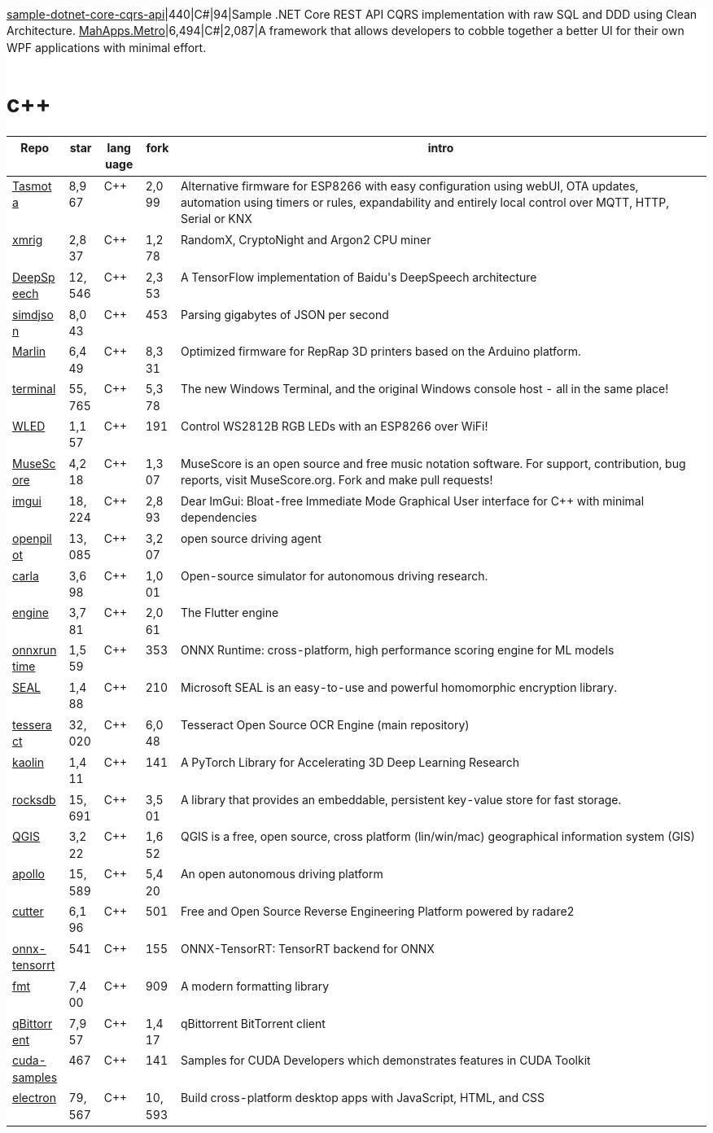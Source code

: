 [sample-dotnet-core-cqrs-api](https://github.com/kgrzybek/sample-dotnet-core-cqrs-api)|440|C#|94|Sample .NET Core REST API CQRS implementation with raw SQL and DDD using Clean Architecture.
[MahApps.Metro](https://github.com/MahApps/MahApps.Metro)|6,494|C#|2,087|A framework that allows developers to cobble together a better UI for their own WPF applications with minimal effort.


# c++

Repo|star|language|fork|intro
-|-|-|-|-
[Tasmota](https://github.com/arendst/Tasmota)|8,967|C++|2,099|Alternative firmware for ESP8266 with easy configuration using webUI, OTA updates, automation using timers or rules, expandability and entirely local control over MQTT, HTTP, Serial or KNX
[xmrig](https://github.com/xmrig/xmrig)|2,837|C++|1,278|RandomX, CryptoNight and Argon2 CPU miner
[DeepSpeech](https://github.com/mozilla/DeepSpeech)|12,546|C++|2,353|A TensorFlow implementation of Baidu's DeepSpeech architecture
[simdjson](https://github.com/lemire/simdjson)|8,043|C++|453|Parsing gigabytes of JSON per second
[Marlin](https://github.com/MarlinFirmware/Marlin)|6,449|C++|8,331|Optimized firmware for RepRap 3D printers based on the Arduino platform.
[terminal](https://github.com/microsoft/terminal)|55,765|C++|5,378|The new Windows Terminal, and the original Windows console host - all in the same place!
[WLED](https://github.com/Aircoookie/WLED)|1,157|C++|191|Control WS2812B RGB LEDs with an ESP8266 over WiFi!
[MuseScore](https://github.com/musescore/MuseScore)|4,218|C++|1,307|MuseScore is an open source and free music notation software. For support, contribution, bug reports, visit MuseScore.org. Fork and make pull requests!
[imgui](https://github.com/ocornut/imgui)|18,224|C++|2,893|Dear ImGui: Bloat-free Immediate Mode Graphical User interface for C++ with minimal dependencies
[openpilot](https://github.com/commaai/openpilot)|13,085|C++|3,207|open source driving agent
[carla](https://github.com/carla-simulator/carla)|3,698|C++|1,001|Open-source simulator for autonomous driving research.
[engine](https://github.com/flutter/engine)|3,781|C++|2,061|The Flutter engine
[onnxruntime](https://github.com/microsoft/onnxruntime)|1,559|C++|353|ONNX Runtime: cross-platform, high performance scoring engine for ML models
[SEAL](https://github.com/microsoft/SEAL)|1,488|C++|210|Microsoft SEAL is an easy-to-use and powerful homomorphic encryption library.
[tesseract](https://github.com/tesseract-ocr/tesseract)|32,020|C++|6,048|Tesseract Open Source OCR Engine (main repository)
[kaolin](https://github.com/NVIDIAGameWorks/kaolin)|1,411|C++|141|A PyTorch Library for Accelerating 3D Deep Learning Research
[rocksdb](https://github.com/facebook/rocksdb)|15,691|C++|3,501|A library that provides an embeddable, persistent key-value store for fast storage.
[QGIS](https://github.com/qgis/QGIS)|3,222|C++|1,652|QGIS is a free, open source, cross platform (lin/win/mac) geographical information system (GIS)
[apollo](https://github.com/ApolloAuto/apollo)|15,589|C++|5,420|An open autonomous driving platform
[cutter](https://github.com/radareorg/cutter)|6,196|C++|501|Free and Open Source Reverse Engineering Platform powered by radare2
[onnx-tensorrt](https://github.com/onnx/onnx-tensorrt)|541|C++|155|ONNX-TensorRT: TensorRT backend for ONNX
[fmt](https://github.com/fmtlib/fmt)|7,400|C++|909|A modern formatting library
[qBittorrent](https://github.com/qbittorrent/qBittorrent)|7,957|C++|1,417|qBittorrent BitTorrent client
[cuda-samples](https://github.com/NVIDIA/cuda-samples)|467|C++|141|Samples for CUDA Developers which demonstrates features in CUDA Toolkit
[electron](https://github.com/electron/electron)|79,567|C++|10,593|Build cross-platform desktop apps with JavaScript, HTML, and CSS
